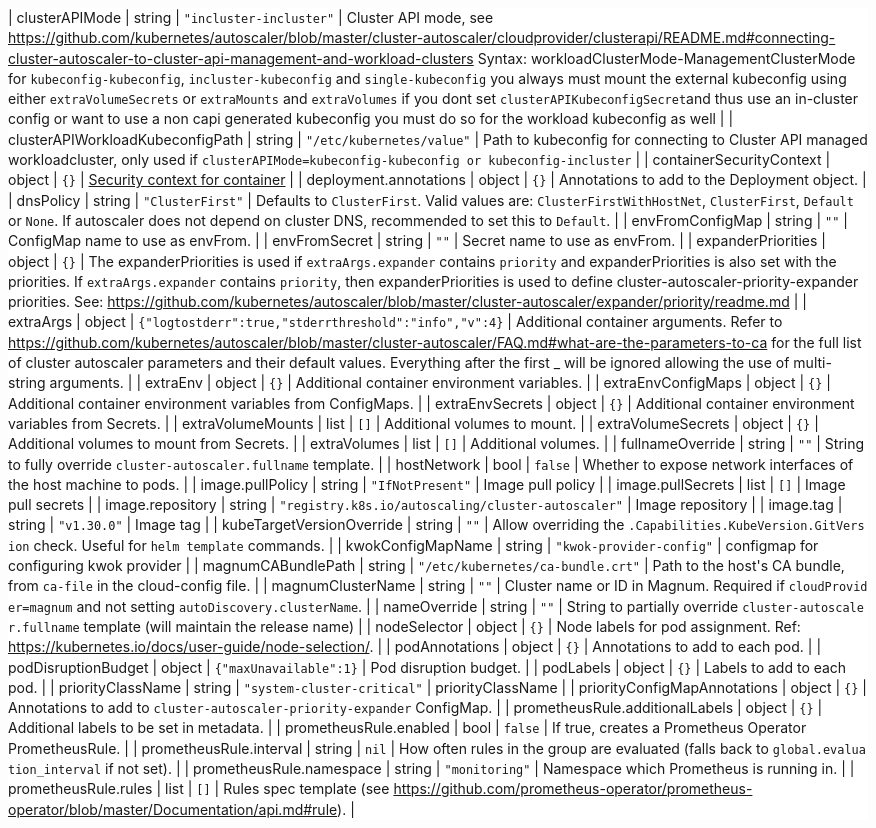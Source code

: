 | clusterAPIMode | string | `"incluster-incluster"` | Cluster API mode, see https://github.com/kubernetes/autoscaler/blob/master/cluster-autoscaler/cloudprovider/clusterapi/README.md#connecting-cluster-autoscaler-to-cluster-api-management-and-workload-clusters Syntax: workloadClusterMode-ManagementClusterMode for `kubeconfig-kubeconfig`, `incluster-kubeconfig` and `single-kubeconfig` you always must mount the external kubeconfig using either `extraVolumeSecrets` or `extraMounts` and `extraVolumes` if you dont set `clusterAPIKubeconfigSecret`and thus use an in-cluster config or want to use a non capi generated kubeconfig you must do so for the workload kubeconfig as well |
| clusterAPIWorkloadKubeconfigPath | string | `"/etc/kubernetes/value"` | Path to kubeconfig for connecting to Cluster API managed workloadcluster, only used if `clusterAPIMode=kubeconfig-kubeconfig or kubeconfig-incluster` |
| containerSecurityContext | object | `{}` | [Security context for container](https://kubernetes.io/docs/tasks/configure-pod-container/security-context/) |
| deployment.annotations | object | `{}` | Annotations to add to the Deployment object. |
| dnsPolicy | string | `"ClusterFirst"` | Defaults to `ClusterFirst`. Valid values are: `ClusterFirstWithHostNet`, `ClusterFirst`, `Default` or `None`. If autoscaler does not depend on cluster DNS, recommended to set this to `Default`. |
| envFromConfigMap | string | `""` | ConfigMap name to use as envFrom. |
| envFromSecret | string | `""` | Secret name to use as envFrom. |
| expanderPriorities | object | `{}` | The expanderPriorities is used if `extraArgs.expander` contains `priority` and expanderPriorities is also set with the priorities. If `extraArgs.expander` contains `priority`, then expanderPriorities is used to define cluster-autoscaler-priority-expander priorities. See: https://github.com/kubernetes/autoscaler/blob/master/cluster-autoscaler/expander/priority/readme.md |
| extraArgs | object | `{"logtostderr":true,"stderrthreshold":"info","v":4}` | Additional container arguments. Refer to https://github.com/kubernetes/autoscaler/blob/master/cluster-autoscaler/FAQ.md#what-are-the-parameters-to-ca for the full list of cluster autoscaler parameters and their default values. Everything after the first _ will be ignored allowing the use of multi-string arguments. |
| extraEnv | object | `{}` | Additional container environment variables. |
| extraEnvConfigMaps | object | `{}` | Additional container environment variables from ConfigMaps. |
| extraEnvSecrets | object | `{}` | Additional container environment variables from Secrets. |
| extraVolumeMounts | list | `[]` | Additional volumes to mount. |
| extraVolumeSecrets | object | `{}` | Additional volumes to mount from Secrets. |
| extraVolumes | list | `[]` | Additional volumes. |
| fullnameOverride | string | `""` | String to fully override `cluster-autoscaler.fullname` template. |
| hostNetwork | bool | `false` | Whether to expose network interfaces of the host machine to pods. |
| image.pullPolicy | string | `"IfNotPresent"` | Image pull policy |
| image.pullSecrets | list | `[]` | Image pull secrets |
| image.repository | string | `"registry.k8s.io/autoscaling/cluster-autoscaler"` | Image repository |
| image.tag | string | `"v1.30.0"` | Image tag |
| kubeTargetVersionOverride | string | `""` | Allow overriding the `.Capabilities.KubeVersion.GitVersion` check. Useful for `helm template` commands. |
| kwokConfigMapName | string | `"kwok-provider-config"` | configmap for configuring kwok provider |
| magnumCABundlePath | string | `"/etc/kubernetes/ca-bundle.crt"` | Path to the host's CA bundle, from `ca-file` in the cloud-config file. |
| magnumClusterName | string | `""` | Cluster name or ID in Magnum. Required if `cloudProvider=magnum` and not setting `autoDiscovery.clusterName`. |
| nameOverride | string | `""` | String to partially override `cluster-autoscaler.fullname` template (will maintain the release name) |
| nodeSelector | object | `{}` | Node labels for pod assignment. Ref: https://kubernetes.io/docs/user-guide/node-selection/. |
| podAnnotations | object | `{}` | Annotations to add to each pod. |
| podDisruptionBudget | object | `{"maxUnavailable":1}` | Pod disruption budget. |
| podLabels | object | `{}` | Labels to add to each pod. |
| priorityClassName | string | `"system-cluster-critical"` | priorityClassName |
| priorityConfigMapAnnotations | object | `{}` | Annotations to add to `cluster-autoscaler-priority-expander` ConfigMap. |
| prometheusRule.additionalLabels | object | `{}` | Additional labels to be set in metadata. |
| prometheusRule.enabled | bool | `false` | If true, creates a Prometheus Operator PrometheusRule. |
| prometheusRule.interval | string | `nil` | How often rules in the group are evaluated (falls back to `global.evaluation_interval` if not set). |
| prometheusRule.namespace | string | `"monitoring"` | Namespace which Prometheus is running in. |
| prometheusRule.rules | list | `[]` | Rules spec template (see https://github.com/prometheus-operator/prometheus-operator/blob/master/Documentation/api.md#rule). |